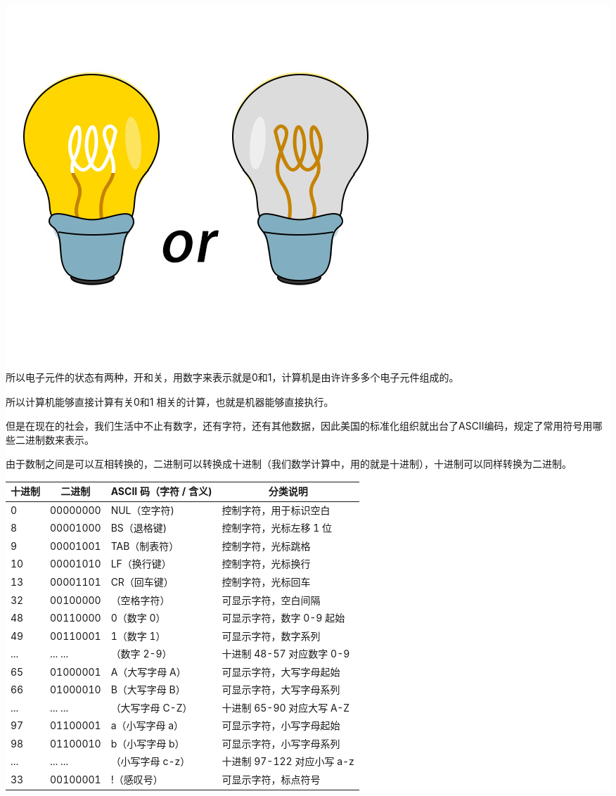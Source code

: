 ![m](../images/1.Syntax/lamp.jpg)

所以电子元件的状态有两种，开和关，用数字来表示就是0和1，计算机是由许许多多个电子元件组成的。

所以计算机能够直接计算有关0和1 相关的计算，也就是机器能够直接执行。

但是在现在的社会，我们生活中不止有数字，还有字符，还有其他数据，因此美国的标准化组织就出台了ASCII编码，规定了常用符号用哪些二进制数来表示。

由于数制之间是可以互相转换的，二进制可以转换成十进制（我们数学计算中，用的就是十进制），十进制可以同样转换为二进制。

| 十进制 | 二进制 | ASCII 码（字符 / 含义) | 分类说明 |
|--|--|--|--|
|0|00000000|NUL（空字符)|控制字符，用于标识空白|
|8|00001000|BS（退格键)|控制字符，光标左移 1 位|
|9|00001001|TAB（制表符）|控制字符，光标跳格|
|10|00001010|LF（换行键）|控制字符，光标换行|
|13|00001101|CR（回车键）|控制字符，光标回车|
|32|00100000|	（空格字符）|可显示字符，空白间隔|
|48|00110000|0（数字 0）|可显示字符，数字 0-9 起始|
|49|00110001|1（数字 1）|可显示字符，数字系列|	
|...|...	...|（数字 2-9）|十进制 48-57 对应数字 0-9|	
|65|	01000001	|A（大写字母 A）	|可显示字符，大写字母起始|
|66|	01000010|	B（大写字母 B）|	可显示字符，大写字母系列|
|...	|...	...|（大写字母 C-Z）|	十进制 65-90 对应大写 A-Z|
|97|	01100001|	a（小写字母 a）|	可显示字符，小写字母起始|
|98|	01100010|	b（小写字母 b）|	可显示字符，小写字母系列
|...|	...	...|（小写字母 c-z）|	十进制 97-122 对应小写 a-z|
|33|	00100001	|!（感叹号）|	可显示字符，标点符号|